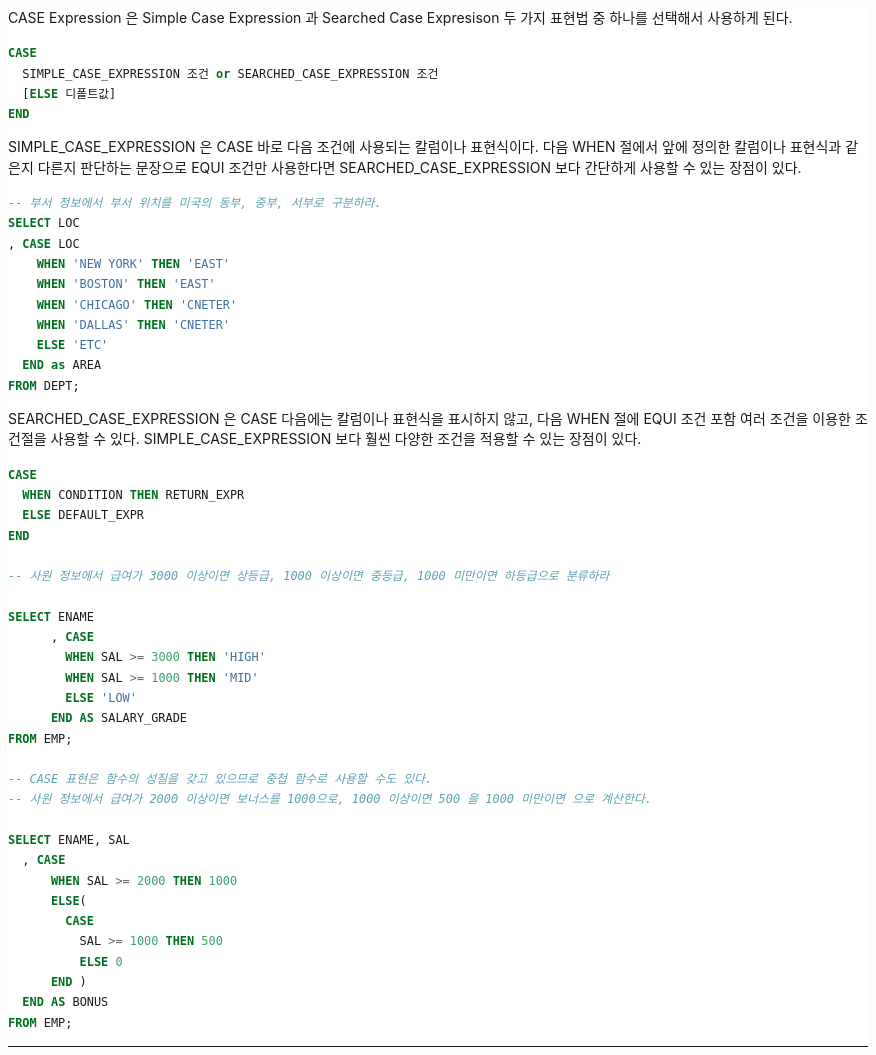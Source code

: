 CASE Expression 은 Simple Case Expression 과 Searched Case Expresison 두 가지 표현법 중 하나를 선택해서 사용하게 된다.

```sql
CASE
  SIMPLE_CASE_EXPRESSION 조건 or SEARCHED_CASE_EXPRESSION 조건
  [ELSE 디폴트값]
END
```

SIMPLE_CASE_EXPRESSION 은 CASE 바로 다음 조건에 사용되는 칼럼이나 표현식이다. 다음 WHEN 절에서 앞에 정의한 칼럼이나 표현식과 같은지 다른지 판단하는 문장으로 EQUI 조건만 사용한다면
SEARCHED_CASE_EXPRESSION 보다 간단하게 사용할 수 있는 장점이 있다.

```sql
-- 부서 정보에서 부서 위치를 미국의 동부, 중부, 서부로 구분하라.
SELECT LOC
, CASE LOC
    WHEN 'NEW YORK' THEN 'EAST'
    WHEN 'BOSTON' THEN 'EAST'
    WHEN 'CHICAGO' THEN 'CNETER'
    WHEN 'DALLAS' THEN 'CNETER'
    ELSE 'ETC'
  END as AREA
FROM DEPT;
```

SEARCHED_CASE_EXPRESSION 은 CASE 다음에는 칼럼이나 표현식을 표시하지 않고, 다음 WHEN 절에 EQUI 조건 포함 여러 조건을 이용한 조건절을 사용할 수 있다.
SIMPLE_CASE_EXPRESSION 보다 훨씬 다양한 조건을 적용할 수 있는 장점이 있다.

```sql
CASE
  WHEN CONDITION THEN RETURN_EXPR
  ELSE DEFAULT_EXPR
END

-- 사원 정보에서 급여가 3000 이상이면 상등급, 1000 이상이면 중등급, 1000 미만이면 하등급으로 분류하라

SELECT ENAME
      , CASE
        WHEN SAL >= 3000 THEN 'HIGH'
        WHEN SAL >= 1000 THEN 'MID'
        ELSE 'LOW'
      END AS SALARY_GRADE
FROM EMP;

-- CASE 표현은 함수의 성질을 갖고 있으므로 중첩 함수로 사용할 수도 있다.
-- 사원 정보에서 급여가 2000 이상이면 보너스를 1000으로, 1000 이상이면 500 을 1000 미만이면 으로 계산한다.

SELECT ENAME, SAL
  , CASE
      WHEN SAL >= 2000 THEN 1000
      ELSE(
        CASE
          SAL >= 1000 THEN 500
          ELSE 0
      END )
  END AS BONUS
FROM EMP;
```

---